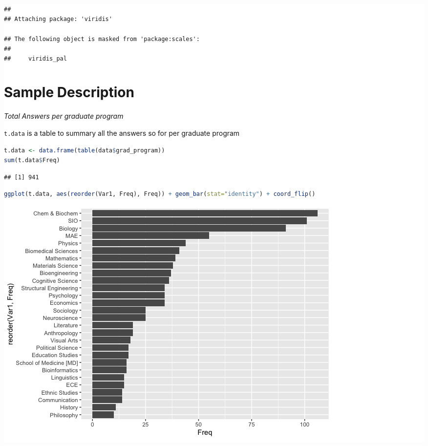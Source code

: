    ## 
    ## Attaching package: 'viridis'

    ## The following object is masked from 'package:scales':
    ## 
    ##     viridis_pal

# Sample Description

*Total Answers per graduate program*

`t.data` is a table to summary all the answers so for per graduate
program

``` r
t.data <- data.frame(table(data$grad_program))
sum(t.data$Freq)
```

    ## [1] 941

``` r
ggplot(t.data, aes(reorder(Var1, Freq), Freq)) + geom_bar(stat="identity") + coord_flip()
```

![](gsa_col_ucsd_censored_files/figure-gfm/freq%20grad%20programs-1.png)
